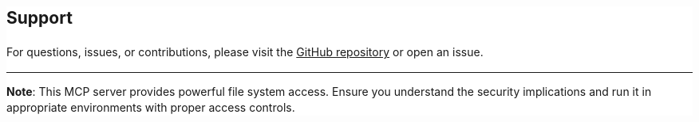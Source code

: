 ## Support

For questions, issues, or contributions, please visit the [GitHub repository](https://github.com/jihadkhawaja/MCP.FileSystem) or open an issue.

---

**Note**: This MCP server provides powerful file system access. Ensure you understand the security implications and run it in appropriate environments with proper access controls.
